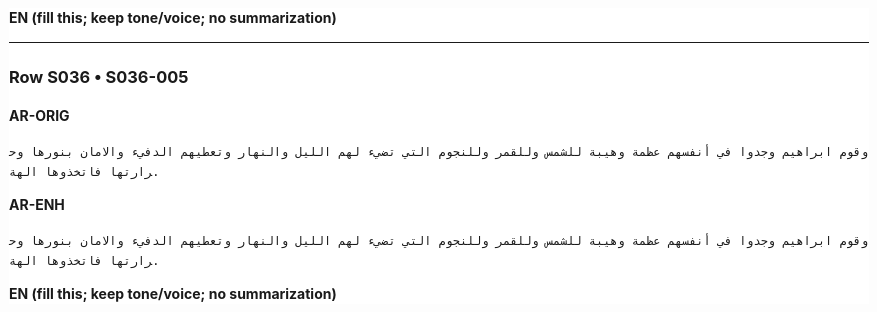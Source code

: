 **EN (fill this; keep tone/voice; no summarization)**
```en

```

---
### Row S036 • S036-005

**AR-ORIG**
```ar
وقوم ابراهيم وجدوا في أنفسهم عظمة وهيبة للشمس وللقمر وللنجوم التي تضيء لهم الليل والنهار وتعطيهم الدفيء والامان بنورها وحرارتها فاتخذوها الهة.
```

**AR-ENH**
```ar
وقوم ابراهيم وجدوا في أنفسهم عظمة وهيبة للشمس وللقمر وللنجوم التي تضيء لهم الليل والنهار وتعطيهم الدفيء والامان بنورها وحرارتها فاتخذوها الهة.
```

**EN (fill this; keep tone/voice; no summarization)**
```en

```
